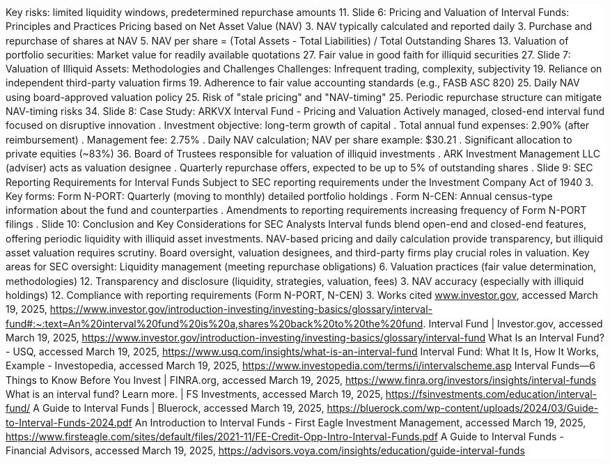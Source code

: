 Key risks: limited liquidity windows, predetermined repurchase amounts 11.
Slide 6: Pricing and Valuation of Interval Funds: Principles and Practices
Pricing based on Net Asset Value (NAV) 3.
NAV typically calculated and reported daily 3.
Purchase and repurchase of shares at NAV 5.
NAV per share = (Total Assets - Total Liabilities) / Total Outstanding Shares 13.
Valuation of portfolio securities:
Market value for readily available quotations 27.
Fair value in good faith for illiquid securities 27.
Slide 7: Valuation of Illiquid Assets: Methodologies and Challenges
Challenges: Infrequent trading, complexity, subjectivity 19.
Reliance on independent third-party valuation firms 19.
Adherence to fair value accounting standards (e.g., FASB ASC 820) 25.
Daily NAV using board-approved valuation policy 25.
Risk of "stale pricing" and "NAV-timing" 25.
Periodic repurchase structure can mitigate NAV-timing risks 34.
Slide 8: Case Study: ARKVX Interval Fund - Pricing and Valuation
Actively managed, closed-end interval fund focused on disruptive innovation .
Investment objective: long-term growth of capital .
Total annual fund expenses: 2.90% (after reimbursement) .
Management fee: 2.75% .
Daily NAV calculation; NAV per share example: $30.21 .
Significant allocation to private equities (~83%) 36.
Board of Trustees responsible for valuation of illiquid investments .
ARK Investment Management LLC (adviser) acts as valuation designee .
Quarterly repurchase offers, expected to be up to 5% of outstanding shares .
Slide 9: SEC Reporting Requirements for Interval Funds
Subject to SEC reporting requirements under the Investment Company Act of 1940 3.
Key forms:
Form N-PORT: Quarterly (moving to monthly) detailed portfolio holdings .
Form N-CEN: Annual census-type information about the fund and counterparties .
Amendments to reporting requirements increasing frequency of Form N-PORT filings .
Slide 10: Conclusion and Key Considerations for SEC Analysts
Interval funds blend open-end and closed-end features, offering periodic liquidity with illiquid asset investments.
NAV-based pricing and daily calculation provide transparency, but illiquid asset valuation requires scrutiny.
Board oversight, valuation designees, and third-party firms play crucial roles in valuation.
Key areas for SEC oversight:
Liquidity management (meeting repurchase obligations) 6.
Valuation practices (fair value determination, methodologies) 12.
Transparency and disclosure (liquidity, strategies, valuation, fees) 3.
NAV accuracy (especially with illiquid holdings) 12.
Compliance with reporting requirements (Form N-PORT, N-CEN) 3.
Works cited
www.investor.gov, accessed March 19, 2025, https://www.investor.gov/introduction-investing/investing-basics/glossary/interval-fund#:~:text=An%20interval%20fund%20is%20a,shares%20back%20to%20the%20fund.
Interval Fund | Investor.gov, accessed March 19, 2025, https://www.investor.gov/introduction-investing/investing-basics/glossary/interval-fund
What Is an Interval Fund? - USQ, accessed March 19, 2025, https://www.usq.com/insights/what-is-an-interval-fund
Interval Fund: What It Is, How It Works, Example - Investopedia, accessed March 19, 2025, https://www.investopedia.com/terms/i/intervalscheme.asp
Interval Funds—6 Things to Know Before You Invest | FINRA.org, accessed March 19, 2025, https://www.finra.org/investors/insights/interval-funds
What is an interval fund? Learn more. | FS Investments, accessed March 19, 2025, https://fsinvestments.com/education/interval-fund/
A Guide to Interval Funds | Bluerock, accessed March 19, 2025, https://bluerock.com/wp-content/uploads/2024/03/Guide-to-Interval-Funds-2024.pdf
An Introduction to Interval Funds - First Eagle Investment Management, accessed March 19, 2025, https://www.firsteagle.com/sites/default/files/2021-11/FE-Credit-Opp-Intro-Interval-Funds.pdf
A Guide to Interval Funds - Financial Advisors, accessed March 19, 2025, https://advisors.voya.com/insights/education/guide-interval-funds